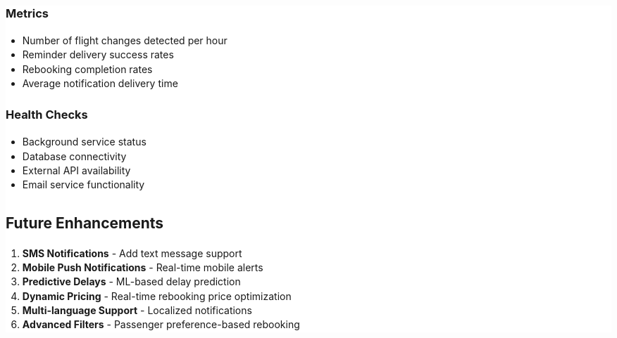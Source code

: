### Metrics
- Number of flight changes detected per hour
- Reminder delivery success rates
- Rebooking completion rates
- Average notification delivery time

### Health Checks
- Background service status
- Database connectivity
- External API availability
- Email service functionality

## Future Enhancements

1. **SMS Notifications** - Add text message support
2. **Mobile Push Notifications** - Real-time mobile alerts
3. **Predictive Delays** - ML-based delay prediction
4. **Dynamic Pricing** - Real-time rebooking price optimization
5. **Multi-language Support** - Localized notifications
6. **Advanced Filters** - Passenger preference-based rebooking